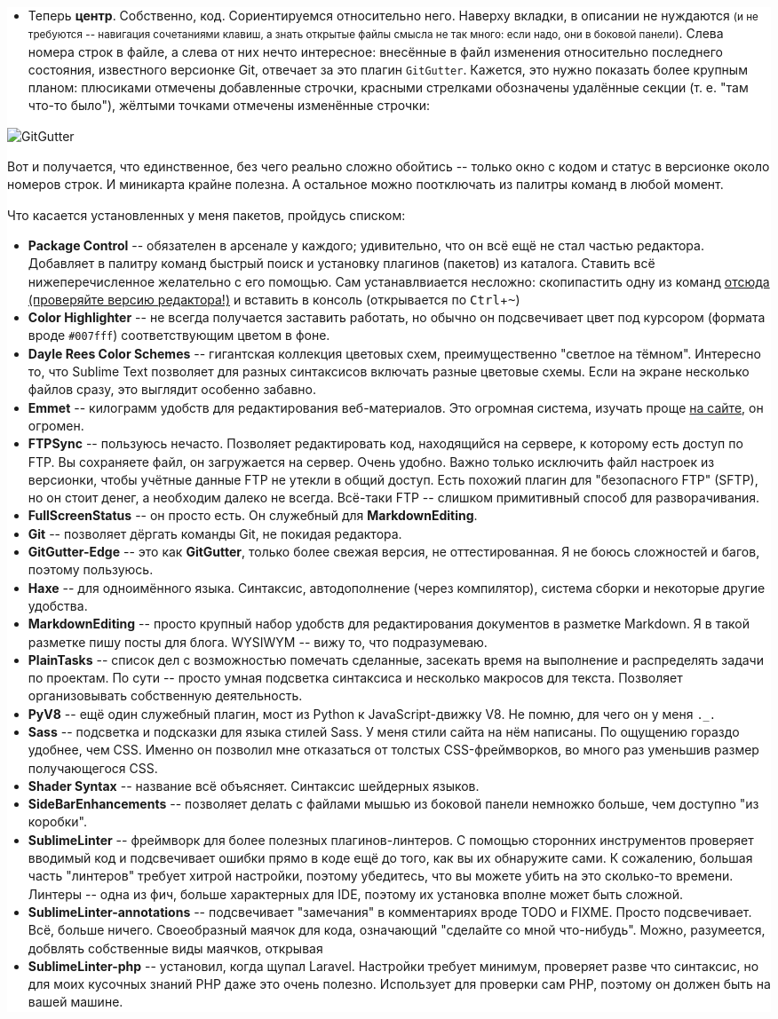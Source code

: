 * Теперь **центр**. Собственно, код. Сориентируемся относительно него. Наверху вкладки, в описании не нуждаются <small>(и не требуются -- навигация сочетаниями клавиш, а знать открытые файлы смысла не так много: если надо, они в боковой панели)</small>. Слева номера строк в файле, а слева от них нечто интересное: внесённые в файл изменения относительно последнего состояния, известного версионке Git, отвечает за это плагин `GitGutter`. Кажется, это нужно показать более крупным планом: плюсиками отмечены добавленные строчки, красными стрелками обозначены удалённые секции (т. е. "там что-то было"), жёлтыми точками отмечены изменённые строчки:

![GitGutter](http://i.imgur.com/jsi3vDo.png)

Вот и получается, что единственное, без чего реально сложно обойтись -- только окно с кодом и статус в версионке около номеров строк. И миникарта крайне полезна. А остальное можно поотключать из палитры команд в любой момент.

Что касается установленных у меня пакетов, пройдусь списком:

* **Package Control** -- обязателен в арсенале у каждого; удивительно, что он всё ещё не стал частью редактора. Добавляет в палитру команд быстрый поиск и установку плагинов (пакетов) из каталога. Ставить всё нижеперечисленное желательно с его помощью. Сам устанавлвиается несложно: скопипастить одну из команд [отсюда (проверяйте версию редактора!)](https://sublime.wbond.net/installation) и вставить в консоль (открывается по <kbd>Ctrl</kbd>+<kbd>~</kbd>)
* **Color Highlighter** -- не всегда получается заставить работать, но обычно он подсвечивает цвет под курсором (формата вроде `#007fff`) соответствующим цветом в фоне.
* **Dayle Rees Color Schemes** -- гигантская коллекция цветовых схем, преимущественно "светлое на тёмном". Интересно то, что Sublime Text позволяет для разных синтаксисов включать разные цветовые схемы. Если на экране несколько файлов сразу, это выглядит особенно забавно.
* **Emmet** -- килограмм удобств для редактирования веб-материалов. Это огромная система, изучать проще [на сайте](http://emmet.io/), он огромен.
* **FTPSync** -- пользуюсь нечасто. Позволяет редактировать код, находящийся на сервере, к которому есть доступ по FTP. Вы сохраняете файл, он загружается на сервер. Очень удобно. Важно только исключить файл настроек из версионки, чтобы учётные данные FTP не утекли в общий доступ. Есть похожий плагин для "безопасного FTP" (SFTP), но он стоит денег, а необходим далеко не всегда. Всё-таки FTP -- слишком примитивный способ для разворачивания.
* **FullScreenStatus** -- он просто есть. Он служебный для **MarkdownEditing**.
* **Git** -- позволяет дёргать команды Git, не покидая редактора.
* **GitGutter-Edge** -- это как **GitGutter**, только более свежая версия, не оттестированная. Я не боюсь сложностей и багов, поэтому пользуюсь.
* **Haxe** -- для одноимённого языка. Синтаксис, автодополнение (через компилятор), система сборки и некоторые другие удобства.
* **MarkdownEditing** -- просто крупный набор удобств для редактирования документов в разметке Markdown. Я в такой разметке пишу посты для блога. WYSIWYM -- вижу то, что подразумеваю.
* **PlainTasks** -- список дел с возможностью помечать сделанные, засекать время на выполнение и распределять задачи по проектам. По сути -- просто умная подсветка синтаксиса и несколько макросов для текста. Позволяет организовывать собственную деятельность.
* **PyV8** -- ещё один служебный плагин, мост из Python к JavaScript-движку V8. Не помню, для чего он у меня `._.`
* **Sass** -- подсветка и подсказки для языка стилей Sass. У меня стили сайта на нём написаны. По ощущению гораздо удобнее, чем CSS. Именно он позволил мне отказаться от толстых CSS-фреймворков, во много раз уменьшив размер получающегося CSS.
* **Shader Syntax** -- название всё объясняет. Синтаксис шейдерных языков.
* **SideBarEnhancements** -- позволяет делать с файлами мышью из боковой панели немножко больше, чем доступно "из коробки".
* **SublimeLinter** -- фреймворк для более полезных плагинов-линтеров. С помощью сторонних инструментов проверяет вводимый код и подсвечивает ошибки прямо в коде ещё до того, как вы их обнаружите сами. К сожалению, большая часть "линтеров" требует хитрой настройки, поэтому убедитесь, что вы можете убить на это сколько-то времени. Линтеры -- одна из фич, больше характерных для IDE, поэтому их установка вполне может быть сложной.
* **SublimeLinter-annotations** -- подсвечивает "замечания" в комментариях вроде TODO и FIXME. Просто подсвечивает. Всё, больше ничего. Своеобразный маячок для кода, означающий "сделайте со мной что-нибудь". Можно, разумеется, добвлять собственные виды маячков, открывая
* **SublimeLinter-php** -- установил, когда щупал Laravel. Настройки требует минимум, проверяет разве что синтаксис, но для моих кусочных знаний PHP даже это очень полезно. Использует для проверки сам PHP, поэтому он должен быть на вашей машине.